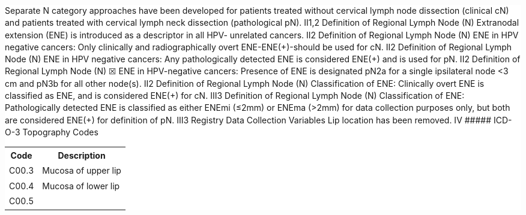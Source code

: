 <td>Separate N category approaches have been developed for patients treated without cervical lymph node dissection (clinical cN) and patients treated with cervical lymph neck dissection (pathological pN).</td>
<td>II1,2</td>
</tr>
<tr>
<td>Definition of Regional Lymph Node (N)</td>
<td>Extranodal extension (ENE) is introduced as a descriptor in all HPV- unrelated cancers.</td>
<td>II2</td>
</tr>
<tr>
<td>Definition of Regional Lymph Node (N)</td>
<td>ENE in HPV negative cancers: Only clinically and radiographically overt ENE-ENE(+)-should be used for cN.</td>
<td>II2</td>
</tr>
<tr>
<td>Definition of Regional Lymph Node (N)</td>
<td>ENE in HPV negative cancers: Any pathologically detected ENE is considered ENE(+) and is used for pN.</td>
<td>II2</td>
</tr>
<tr>
<td>Definition of Regional Lymph Node (N) ☒</td>
<td>ENE in HPV-negative cancers: Presence of ENE is designated pN2a for a single ipsilateral node &lt;3 cm and pN3b for all other node(s).</td>
<td>II2</td>
</tr>
<tr>
<td>Definition of Regional Lymph Node (N)</td>
<td>Classification of ENE: Clinically overt ENE is classified as ENE, and is considered ENE(+) for cN.</td>
<td>III3</td>
</tr>
<tr>
<td>Definition of Regional Lymph Node (N)</td>
<td>Classification of ENE: Pathologically detected ENE is classified as either ENEmi (≤2mm) or ENEma (&gt;2mm) for data collection purposes only, but both are considered ENE(+) for definition of pN.</td>
<td>III3</td>
</tr>
<tr>
<td>Registry Data Collection Variables</td>
<td>Lip location has been removed.</td>
<td>IV</td>
</tr>
</table>  
##### ICD-O-3 Topography Codes  
<table>
<tr>
<th>Code</th>
<th>Description</th>
</tr>
<tr>
<td>C00.3</td>
<td>Mucosa of upper lip</td>
</tr>
<tr>
<td>C00.4</td>
<td>Mucosa of lower lip</td>
</tr>
<tr>
<td>C00.5</td>